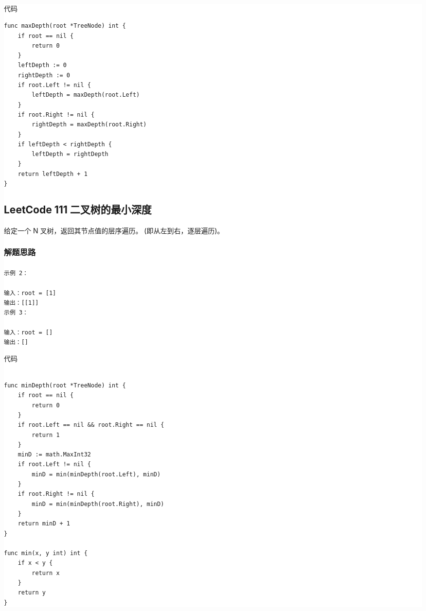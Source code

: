 代码
```
func maxDepth(root *TreeNode) int {
	if root == nil {
		return 0
	}
	leftDepth := 0
	rightDepth := 0
	if root.Left != nil {
		leftDepth = maxDepth(root.Left)
	}
	if root.Right != nil {
		rightDepth = maxDepth(root.Right)
	}
	if leftDepth < rightDepth {
		leftDepth = rightDepth
	}
	return leftDepth + 1
}
```



## LeetCode 111 二叉树的最小深度
给定一个 N 叉树，返回其节点值的层序遍历。 (即从左到右，逐层遍历)。
###  解题思路
#### 
```
示例 2：

输入：root = [1]
输出：[[1]]
示例 3：

输入：root = []
输出：[]
```

代码
```

func minDepth(root *TreeNode) int {
	if root == nil {
		return 0
	}
	if root.Left == nil && root.Right == nil {
		return 1
	}
	minD := math.MaxInt32
	if root.Left != nil {
		minD = min(minDepth(root.Left), minD)
	}
	if root.Right != nil {
		minD = min(minDepth(root.Right), minD)
	}
	return minD + 1
}

func min(x, y int) int {
	if x < y {
		return x
	}
	return y
}
```